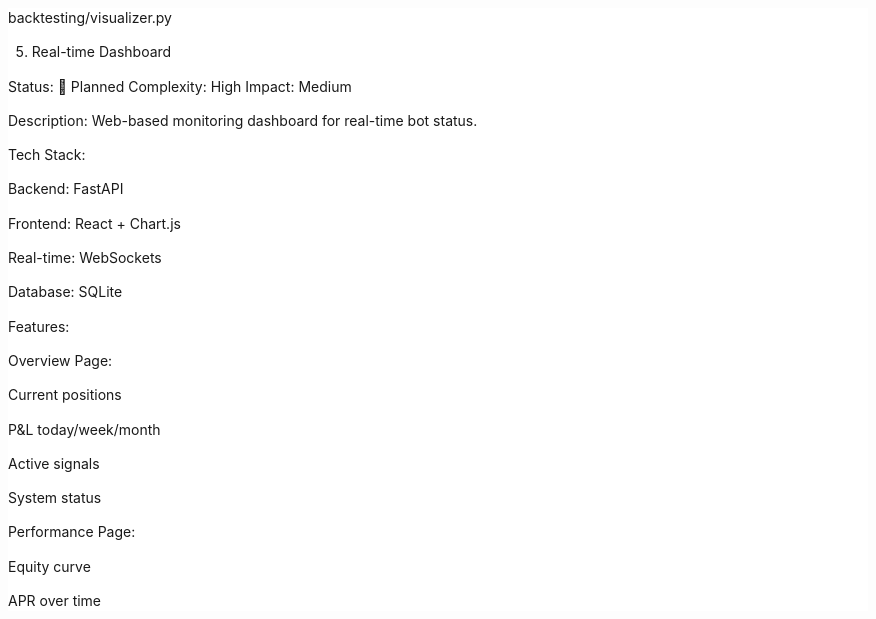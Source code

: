 

backtesting/visualizer.py



5. Real-time Dashboard

Status: 📝 Planned
Complexity: High
Impact: Medium

Description: Web-based monitoring dashboard for real-time bot status.

Tech Stack:





Backend: FastAPI



Frontend: React + Chart.js



Real-time: WebSockets



Database: SQLite

Features:





Overview Page:





Current positions



P&L today/week/month



Active signals



System status



Performance Page:





Equity curve



APR over time


